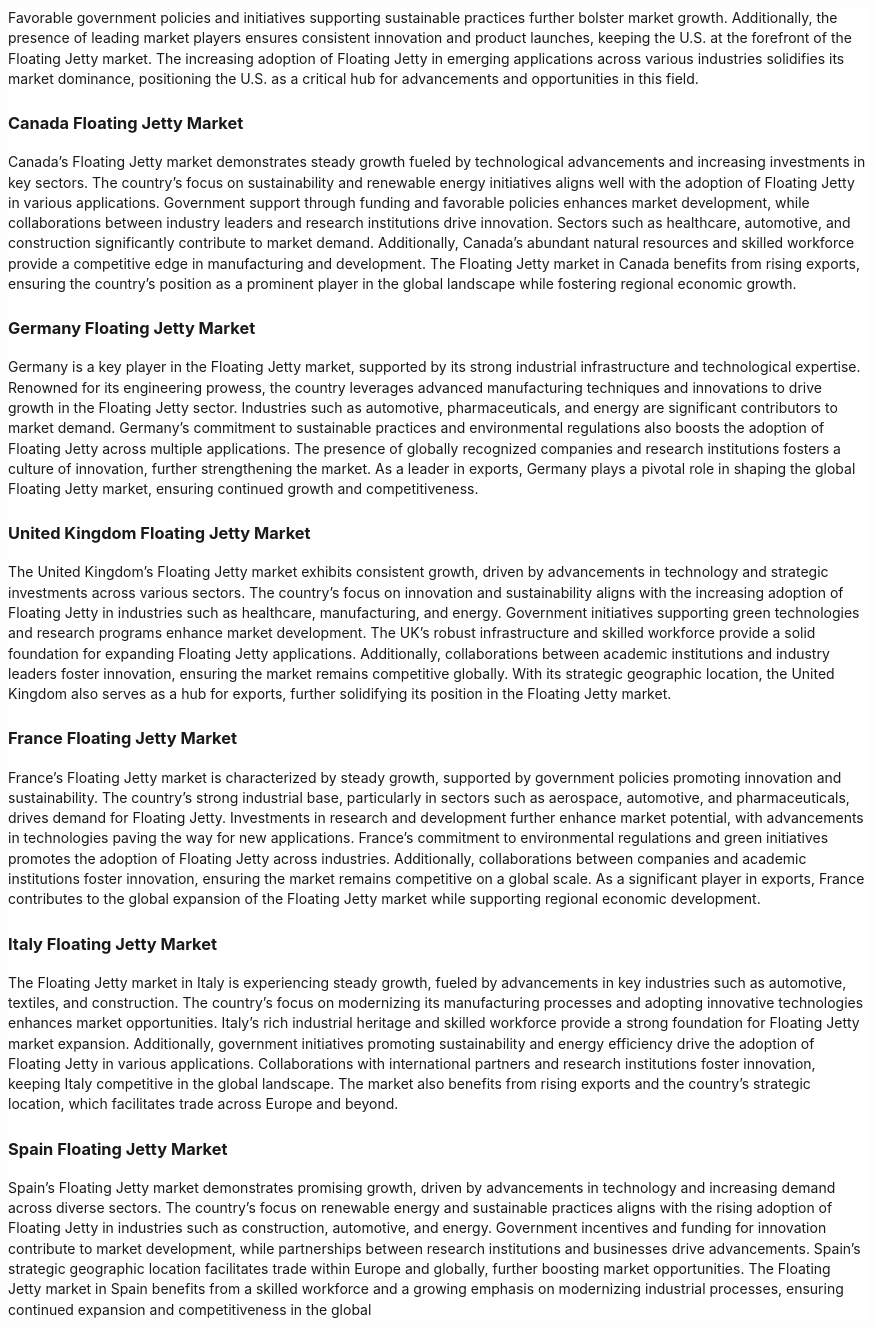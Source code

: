 Favorable government policies and initiatives supporting sustainable practices further bolster market growth. Additionally, the presence of leading market players ensures consistent innovation and product launches, keeping the U.S. at the forefront of the Floating Jetty market. The increasing adoption of Floating Jetty in emerging applications across various industries solidifies its market dominance, positioning the U.S. as a critical hub for advancements and opportunities in this field.</p><h3>Canada Floating Jetty Market</h3><p>Canada&rsquo;s Floating Jetty market demonstrates steady growth fueled by technological advancements and increasing investments in key sectors. The country&rsquo;s focus on sustainability and renewable energy initiatives aligns well with the adoption of Floating Jetty in various applications. Government support through funding and favorable policies enhances market development, while collaborations between industry leaders and research institutions drive innovation. Sectors such as healthcare, automotive, and construction significantly contribute to market demand. Additionally, Canada&rsquo;s abundant natural resources and skilled workforce provide a competitive edge in manufacturing and development. The Floating Jetty market in Canada benefits from rising exports, ensuring the country&rsquo;s position as a prominent player in the global landscape while fostering regional economic growth.</p><h3>Germany Floating Jetty Market</h3><p>Germany is a key player in the Floating Jetty market, supported by its strong industrial infrastructure and technological expertise. Renowned for its engineering prowess, the country leverages advanced manufacturing techniques and innovations to drive growth in the Floating Jetty sector. Industries such as automotive, pharmaceuticals, and energy are significant contributors to market demand. Germany&rsquo;s commitment to sustainable practices and environmental regulations also boosts the adoption of Floating Jetty across multiple applications. The presence of globally recognized companies and research institutions fosters a culture of innovation, further strengthening the market. As a leader in exports, Germany plays a pivotal role in shaping the global Floating Jetty market, ensuring continued growth and competitiveness.</p><h3>United Kingdom Floating Jetty Market</h3><p>The United Kingdom&rsquo;s Floating Jetty market exhibits consistent growth, driven by advancements in technology and strategic investments across various sectors. The country&rsquo;s focus on innovation and sustainability aligns with the increasing adoption of Floating Jetty in industries such as healthcare, manufacturing, and energy. Government initiatives supporting green technologies and research programs enhance market development. The UK&rsquo;s robust infrastructure and skilled workforce provide a solid foundation for expanding Floating Jetty applications. Additionally, collaborations between academic institutions and industry leaders foster innovation, ensuring the market remains competitive globally. With its strategic geographic location, the United Kingdom also serves as a hub for exports, further solidifying its position in the Floating Jetty market.</p><h3>France Floating Jetty Market</h3><p>France&rsquo;s Floating Jetty market is characterized by steady growth, supported by government policies promoting innovation and sustainability. The country&rsquo;s strong industrial base, particularly in sectors such as aerospace, automotive, and pharmaceuticals, drives demand for Floating Jetty. Investments in research and development further enhance market potential, with advancements in technologies paving the way for new applications. France&rsquo;s commitment to environmental regulations and green initiatives promotes the adoption of Floating Jetty across industries. Additionally, collaborations between companies and academic institutions foster innovation, ensuring the market remains competitive on a global scale. As a significant player in exports, France contributes to the global expansion of the Floating Jetty market while supporting regional economic development.</p><h3>Italy Floating Jetty Market</h3><p>The Floating Jetty market in Italy is experiencing steady growth, fueled by advancements in key industries such as automotive, textiles, and construction. The country&rsquo;s focus on modernizing its manufacturing processes and adopting innovative technologies enhances market opportunities. Italy&rsquo;s rich industrial heritage and skilled workforce provide a strong foundation for Floating Jetty market expansion. Additionally, government initiatives promoting sustainability and energy efficiency drive the adoption of Floating Jetty in various applications. Collaborations with international partners and research institutions foster innovation, keeping Italy competitive in the global landscape. The market also benefits from rising exports and the country&rsquo;s strategic location, which facilitates trade across Europe and beyond.</p><h3>Spain Floating Jetty Market</h3><p>Spain&rsquo;s Floating Jetty market demonstrates promising growth, driven by advancements in technology and increasing demand across diverse sectors. The country&rsquo;s focus on renewable energy and sustainable practices aligns with the rising adoption of Floating Jetty in industries such as construction, automotive, and energy. Government incentives and funding for innovation contribute to market development, while partnerships between research institutions and businesses drive advancements. Spain&rsquo;s strategic geographic location facilitates trade within Europe and globally, further boosting market opportunities. The Floating Jetty market in Spain benefits from a skilled workforce and a growing emphasis on modernizing industrial processes, ensuring continued expansion and competitiveness in the global
